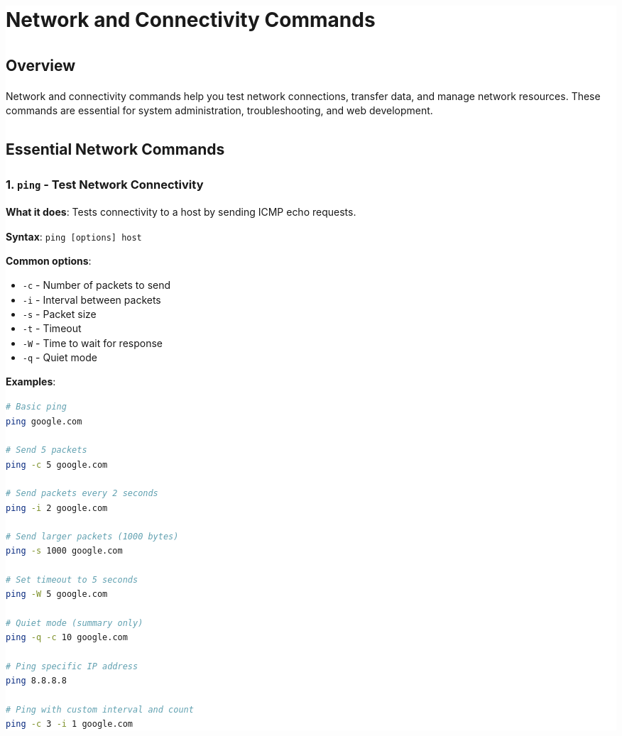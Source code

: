 # Network and Connectivity Commands

## Overview

Network and connectivity commands help you test network connections, transfer data, and manage network resources. These commands are essential for system administration, troubleshooting, and web development.

## Essential Network Commands

### 1. `ping` - Test Network Connectivity

**What it does**: Tests connectivity to a host by sending ICMP echo requests.

**Syntax**: `ping [options] host`

**Common options**:

- `-c` - Number of packets to send
- `-i` - Interval between packets
- `-s` - Packet size
- `-t` - Timeout
- `-W` - Time to wait for response
- `-q` - Quiet mode

**Examples**:

```bash
# Basic ping
ping google.com

# Send 5 packets
ping -c 5 google.com

# Send packets every 2 seconds
ping -i 2 google.com

# Send larger packets (1000 bytes)
ping -s 1000 google.com

# Set timeout to 5 seconds
ping -W 5 google.com

# Quiet mode (summary only)
ping -q -c 10 google.com

# Ping specific IP address
ping 8.8.8.8

# Ping with custom interval and count
ping -c 3 -i 1 google.com
```
